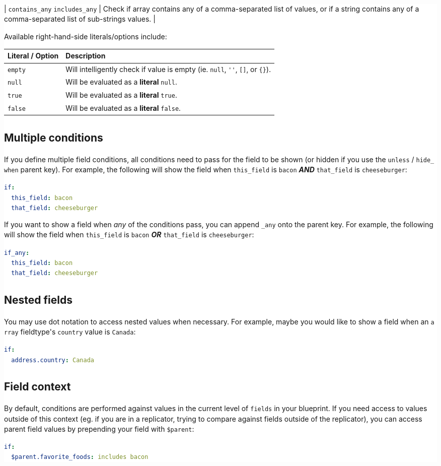 | `contains_any` `includes_any` | Check if array contains any of a comma-separated list of values, or if a string contains any of a comma-separated list of sub-strings values. |

Available right-hand-side literals/options include:

| Literal / Option | Description |
| :--- | :--- |
| `empty` | Will intelligently check if value is empty (ie. `null`, `''`, `[]`, or `{}`). |
| `null` | Will be evaluated as a **literal** `null`. |
| `true` | Will be evaluated as a **literal** `true`. |
| `false` | Will be evaluated as a **literal** `false`. |

## Multiple conditions

If you define multiple field conditions, all conditions need to pass for the field to be shown (or hidden if you use the `unless` / `hide_when` parent key).  For example, the following will show the field when `this_field` is `bacon` *__AND__* `that_field` is `cheeseburger`:

```yaml
if:
  this_field: bacon
  that_field: cheeseburger
```

If you want to show a field when _any_ of the conditions pass, you can append `_any` onto the parent key.  For example, the following will show the field when `this_field` is `bacon` *__OR__* `that_field` is `cheeseburger`:

```yaml
if_any:
  this_field: bacon
  that_field: cheeseburger
```

## Nested fields

You may use dot notation to access nested values when necessary.  For example, maybe you would like to show a field when an `array` fieldtype's `country` value is `Canada`:

```yaml
if:
  address.country: Canada
```

## Field context

By default, conditions are performed against values in the current level of `fields` in your blueprint.  If you need access to values outside of this context (eg. if you are in a replicator, trying to compare against fields outside of the replicator), you can access parent field values by prepending your field with `$parent`:

```yaml
if:
  $parent.favorite_foods: includes bacon
```
